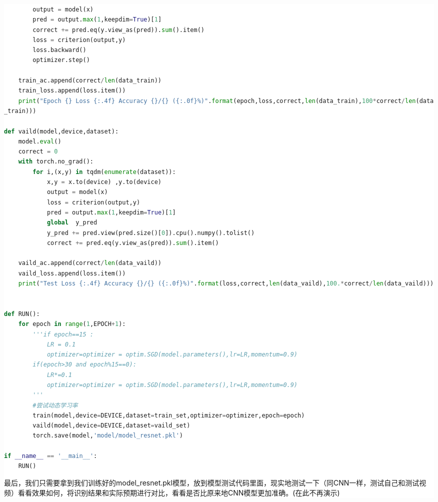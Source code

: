 ```python
        output = model(x)
        pred = output.max(1,keepdim=True)[1]
        correct += pred.eq(y.view_as(pred)).sum().item()
        loss = criterion(output,y) 
        loss.backward()
        optimizer.step()   
        
    train_ac.append(correct/len(data_train))   
    train_loss.append(loss.item())
    print("Epoch {} Loss {:.4f} Accuracy {}/{} ({:.0f}%)".format(epoch,loss,correct,len(data_train),100*correct/len(data_train)))

def vaild(model,device,dataset):
    model.eval()
    correct = 0
    with torch.no_grad():
        for i,(x,y) in tqdm(enumerate(dataset)):
            x,y = x.to(device) ,y.to(device)
            output = model(x)
            loss = criterion(output,y)
            pred = output.max(1,keepdim=True)[1]
            global  y_pred 
            y_pred += pred.view(pred.size()[0]).cpu().numpy().tolist()
            correct += pred.eq(y.view_as(pred)).sum().item()
            
    vaild_ac.append(correct/len(data_vaild)) 
    vaild_loss.append(loss.item())
    print("Test Loss {:.4f} Accuracy {}/{} ({:.0f}%)".format(loss,correct,len(data_vaild),100.*correct/len(data_vaild)))


def RUN():
    for epoch in range(1,EPOCH+1):
        '''if epoch==15 :
            LR = 0.1
            optimizer=optimizer = optim.SGD(model.parameters(),lr=LR,momentum=0.9)
        if(epoch>30 and epoch%15==0):
            LR*=0.1
            optimizer=optimizer = optim.SGD(model.parameters(),lr=LR,momentum=0.9)
        '''
        #尝试动态学习率
        train(model,device=DEVICE,dataset=train_set,optimizer=optimizer,epoch=epoch)
        vaild(model,device=DEVICE,dataset=vaild_set)
        torch.save(model,'model/model_resnet.pkl')

if __name__ == '__main__':
    RUN()
```

最后，我们只需要拿到我们训练好的model_resnet.pkl模型，放到模型测试代码里面，现实地测试一下（同CNN一样，测试自己和测试视频）看看效果如何，将识别结果和实际预期进行对比，看看是否比原来地CNN模型更加准确。(在此不再演示)

